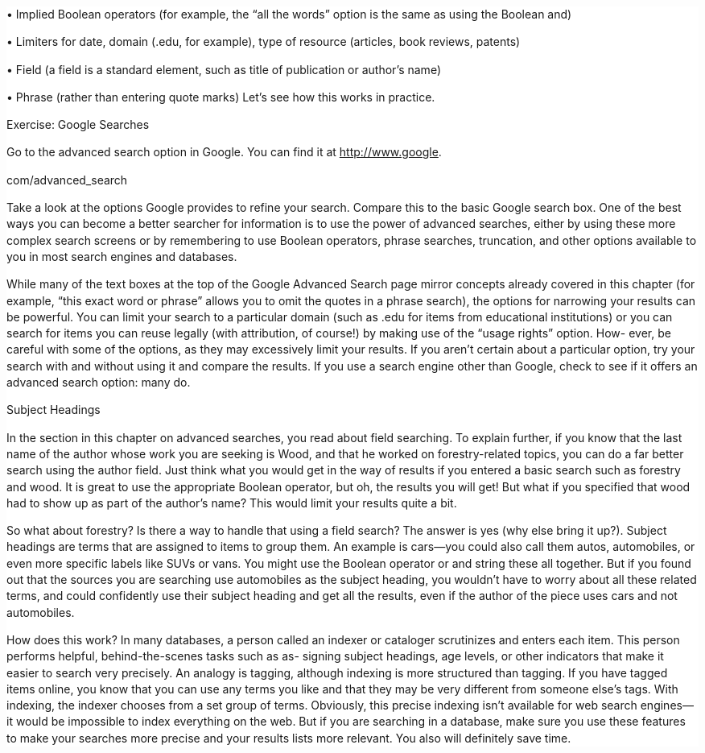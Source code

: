 • Implied Boolean operators (for example, the “all the words” option is the same as using the Boolean and)

• Limiters for date, domain (.edu, for example), type of resource (articles, book reviews, patents)

• Field (a field is a standard element, such as title of publication or author’s name)

• Phrase (rather than entering quote marks) Let’s see how this works in practice.

Exercise: Google Searches

Go to the advanced search option in Google. You can find it at http://www.google.

com/advanced_search

Take a look at the options Google provides to refine your search. Compare this to the basic Google search box. One of the best ways you can become a better searcher for information is to use the power of advanced searches, either by using these more complex search screens or by remembering to use Boolean operators, phrase searches, truncation, and other options available to you in most search engines and databases.

While many of the text boxes at the top of the Google Advanced Search page mirror concepts already covered in this chapter (for example, “this exact word or phrase” allows you to omit the quotes in a phrase search), the options for narrowing your results can be powerful. You can limit your search to a particular domain (such as .edu for items from educational institutions) or you can search for items you can reuse legally (with attribution, of course!) by making use of the “usage rights” option. How- ever, be careful with some of the options, as they may excessively limit your results. If you aren’t certain about a particular option, try your search with and without using it and compare the results. If you use a search engine other than Google, check to see if it offers an advanced search option: many do.

Subject Headings

In the section in this chapter on advanced searches, you read about field searching. To explain further, if you know that the last name of the author whose work you are seeking is Wood, and that he worked on forestry-related topics, you can do a far better search using the author field. Just think what you would get in the way of results if you entered a basic search such as forestry and wood. It is great to use the appropriate Boolean operator, but oh, the results you will get! But what if you specified that wood had to show up as part of the author’s name? This would limit your results quite a bit.

So what about forestry? Is there a way to handle that using a field search? The answer is yes (why else bring it up?). Subject headings are terms that are assigned to items to group them. An example is cars—you could also call them autos, automobiles, or even more specific labels like SUVs or vans. You might use the Boolean operator or and string these all together. But if you found out that the sources you are searching use automobiles as the subject heading, you wouldn’t have to worry about all these related terms, and could confidently use their subject heading and get all the results, even if the author of the piece uses cars and not automobiles.

How does this work? In many databases, a person called an indexer or cataloger scrutinizes and enters each item. This person performs helpful, behind-the-scenes tasks such as as- signing subject headings, age levels, or other indicators that make it easier to search very precisely. An analogy is tagging, although indexing is more structured than tagging. If you have tagged items online, you know that you can use any terms you like and that they may be very different from someone else’s tags. With indexing, the indexer chooses from a set group of terms. Obviously, this precise indexing isn’t available for web search engines—it would be impossible to index everything on the web. But if you are searching in a database, make sure you use these features to make your searches more precise and your results lists more relevant. You also will definitely save time.
